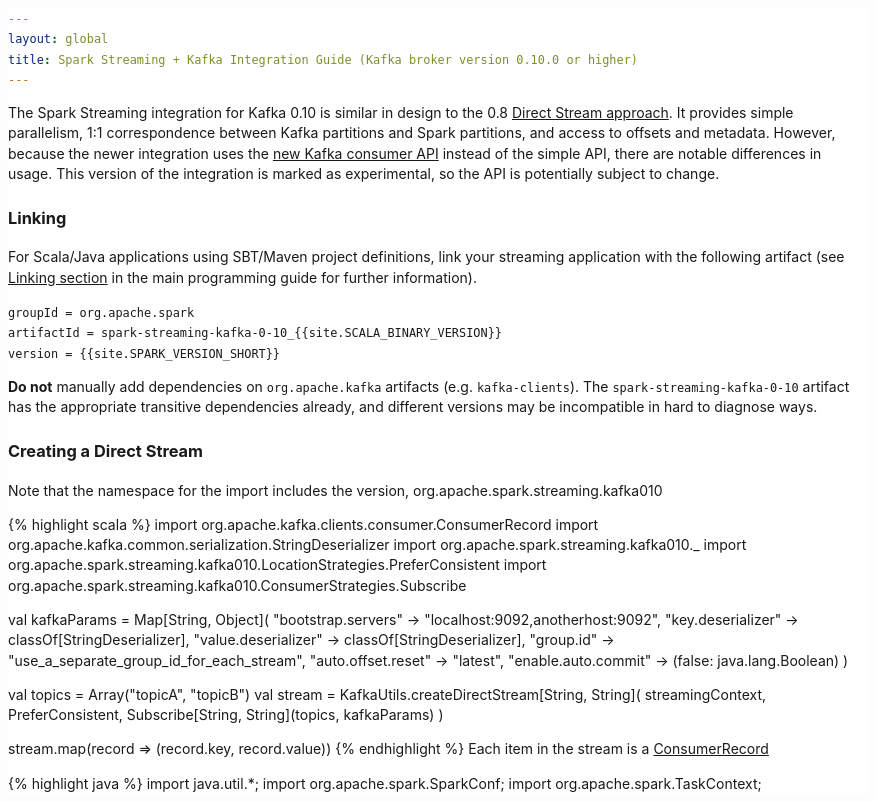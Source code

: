 ```yaml
---
layout: global
title: Spark Streaming + Kafka Integration Guide (Kafka broker version 0.10.0 or higher)
---
```


The Spark Streaming integration for Kafka 0.10 is similar in design to the 0.8 [Direct Stream approach](streaming-kafka-0-8-integration.html#approach-2-direct-approach-no-receivers).  It provides simple parallelism,  1:1 correspondence between Kafka partitions and Spark partitions, and access to offsets and metadata. However, because the newer integration uses the [new Kafka consumer API](http://kafka.apache.org/documentation.html#newconsumerapi) instead of the simple API, there are notable differences in usage. This version of the integration is marked as experimental, so the API is potentially subject to change.

### Linking
For Scala/Java applications using SBT/Maven project definitions, link your streaming application with the following artifact (see [Linking section](streaming-programming-guide.html#linking) in the main programming guide for further information).

	groupId = org.apache.spark
	artifactId = spark-streaming-kafka-0-10_{{site.SCALA_BINARY_VERSION}}
	version = {{site.SPARK_VERSION_SHORT}}

**Do not** manually add dependencies on `org.apache.kafka` artifacts (e.g. `kafka-clients`).  The `spark-streaming-kafka-0-10` artifact has the appropriate transitive dependencies already, and different versions may be incompatible in hard to diagnose ways.

### Creating a Direct Stream
 Note that the namespace for the import includes the version, org.apache.spark.streaming.kafka010

<div class="codetabs">
<div data-lang="scala" markdown="1">
{% highlight scala %}
import org.apache.kafka.clients.consumer.ConsumerRecord
import org.apache.kafka.common.serialization.StringDeserializer
import org.apache.spark.streaming.kafka010._
import org.apache.spark.streaming.kafka010.LocationStrategies.PreferConsistent
import org.apache.spark.streaming.kafka010.ConsumerStrategies.Subscribe

val kafkaParams = Map[String, Object](
  "bootstrap.servers" -> "localhost:9092,anotherhost:9092",
  "key.deserializer" -> classOf[StringDeserializer],
  "value.deserializer" -> classOf[StringDeserializer],
  "group.id" -> "use_a_separate_group_id_for_each_stream",
  "auto.offset.reset" -> "latest",
  "enable.auto.commit" -> (false: java.lang.Boolean)
)

val topics = Array("topicA", "topicB")
val stream = KafkaUtils.createDirectStream[String, String](
  streamingContext,
  PreferConsistent,
  Subscribe[String, String](topics, kafkaParams)
)

stream.map(record => (record.key, record.value))
{% endhighlight %}
Each item in the stream is a [ConsumerRecord](http://kafka.apache.org/0100/javadoc/org/apache/kafka/clients/consumer/ConsumerRecord.html)
</div>
<div data-lang="java" markdown="1">
{% highlight java %}
import java.util.*;
import org.apache.spark.SparkConf;
import org.apache.spark.TaskContext;